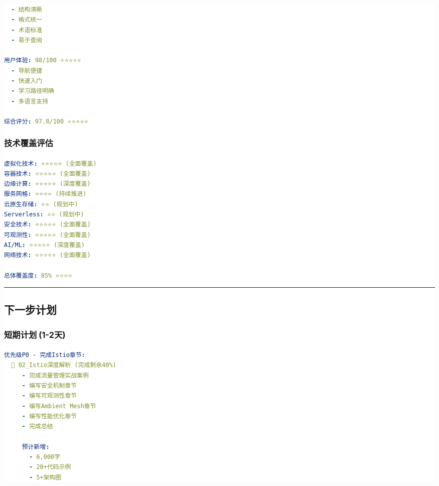 ```yaml
  - 结构清晰
  - 格式统一
  - 术语标准
  - 易于查阅

用户体验: 98/100 ⭐⭐⭐⭐⭐
  - 导航便捷
  - 快速入门
  - 学习路径明确
  - 多语言支持

综合评分: 97.8/100 ⭐⭐⭐⭐⭐
```

### 技术覆盖评估

```yaml
虚拟化技术: ⭐⭐⭐⭐⭐ (全面覆盖)
容器技术: ⭐⭐⭐⭐⭐ (全面覆盖)
边缘计算: ⭐⭐⭐⭐⭐ (深度覆盖)
服务网格: ⭐⭐⭐⭐ (持续推进)
云原生存储: ⭐⭐ (规划中)
Serverless: ⭐⭐ (规划中)
安全技术: ⭐⭐⭐⭐⭐ (全面覆盖)
可观测性: ⭐⭐⭐⭐⭐ (全面覆盖)
AI/ML: ⭐⭐⭐⭐⭐ (深度覆盖)
网络技术: ⭐⭐⭐⭐⭐ (全面覆盖)

总体覆盖度: 85% ⭐⭐⭐⭐
```

---

## 下一步计划

### 短期计划 (1-2天)

```yaml
优先级P0 - 完成Istio章节:
  🚧 02_Istio深度解析 (完成剩余40%)
     - 完成流量管理实战案例
     - 编写安全机制章节
     - 编写可观测性章节
     - 编写Ambient Mesh章节
     - 编写性能优化章节
     - 完成总结
     
     预计新增:
       - 6,000字
       - 20+代码示例
       - 5+架构图
```
